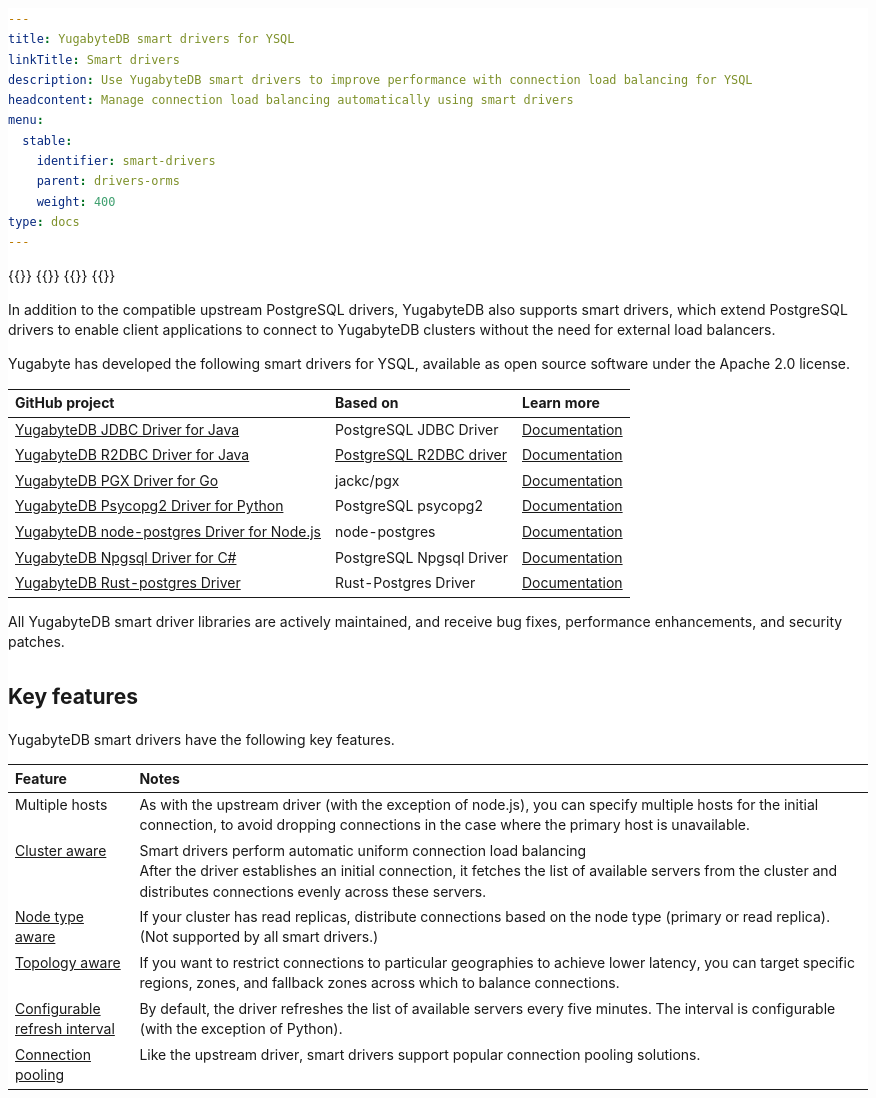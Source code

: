 ```yaml
---
title: YugabyteDB smart drivers for YSQL
linkTitle: Smart drivers
description: Use YugabyteDB smart drivers to improve performance with connection load balancing for YSQL
headcontent: Manage connection load balancing automatically using smart drivers
menu:
  stable:
    identifier: smart-drivers
    parent: drivers-orms
    weight: 400
type: docs
---
```


{{<tabs>}}
{{<tabitem href="../smart-drivers/" text="YSQL" icon="postgres" active="true">}}
{{<tabitem href="../smart-drivers-ycql/" text="YCQL" icon="cassandra" >}}
{{</tabs>}}

In addition to the compatible upstream PostgreSQL drivers, YugabyteDB also supports smart drivers, which extend PostgreSQL drivers to enable client applications to connect to YugabyteDB clusters without the need for external load balancers.

Yugabyte has developed the following smart drivers for YSQL, available as open source software under the Apache 2.0 license.

| GitHub project | Based on | Learn more |
| :--- | :--- | :--- |
| [YugabyteDB JDBC Driver for Java](https://github.com/yugabyte/pgjdbc) | PostgreSQL JDBC Driver | [Documentation](../java/yugabyte-jdbc/) |
| [YugabyteDB R2DBC Driver for Java](https://github.com/yugabyte/r2dbc-postgresql) | [PostgreSQL R2DBC driver](https://github.com/pgjdbc/r2dbc-postgresql) | [Documentation](../java/yb-r2dbc/) |
| [YugabyteDB PGX Driver for Go](https://github.com/yugabyte/pgx) | jackc/pgx | [Documentation](../go/yb-pgx/) |
| [YugabyteDB Psycopg2 Driver for Python](https://github.com/yugabyte/psycopg2) | PostgreSQL psycopg2 | [Documentation](../python/yugabyte-psycopg2/) |
| [YugabyteDB node-postgres Driver for Node.js](https://github.com/yugabyte/node-postgres) | node-postgres | [Documentation](../nodejs/yugabyte-node-driver/) |
| [YugabyteDB Npgsql Driver for C#](https://github.com/yugabyte/npgsql) | PostgreSQL Npgsql Driver | [Documentation](../csharp/ysql/) |
| [YugabyteDB Rust-postgres Driver](https://github.com/yugabyte/rust-postgres) | Rust-Postgres Driver | [Documentation](../rust/yb-rust-postgres) |

All YugabyteDB smart driver libraries are actively maintained, and receive bug fixes, performance enhancements, and security patches.

## Key features

YugabyteDB smart drivers have the following key features.

| Feature | Notes |
| :--- | :--- |
| Multiple hosts | As with the upstream driver (with the exception of node.js), you can specify multiple hosts for the initial connection, to avoid dropping connections in the case where the primary host is unavailable. |
| [Cluster aware](#cluster-aware-load-balancing) | Smart drivers perform automatic uniform connection load balancing<br/>After the driver establishes an initial connection, it fetches the list of available servers from the cluster and distributes connections evenly across these servers. |
| [Node type aware](#node-type-aware-load-balancing) | If your cluster has read replicas, distribute connections based on the node type (primary or read replica). (Not supported by all smart drivers.) |
| [Topology aware](#topology-aware-load-balancing) | If you want to restrict connections to particular geographies to achieve lower latency, you can target specific regions, zones, and fallback zones across which to balance connections. |
| [Configurable refresh interval](#servers-refresh-interval) | By default, the driver refreshes the list of available servers every five minutes. The interval is configurable (with the exception of Python). |
| [Connection pooling](#connection-pooling) | Like the upstream driver, smart drivers support popular connection pooling solutions. |
